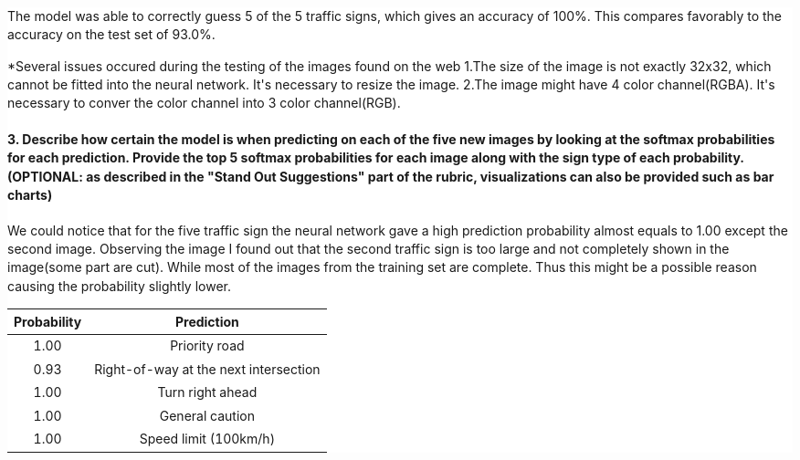 
The model was able to correctly guess 5 of the 5 traffic signs, which gives an accuracy of 100%. This compares favorably to the accuracy on the test set of 93.0%.

*Several issues occured during the testing of the images found on the web
1.The size of the image is not exactly 32x32, which cannot be fitted into the neural network. It's necessary to resize the image.
2.The image might have 4 color channel(RGBA). It's necessary to conver the color channel into 3 color channel(RGB).

#### 3. Describe how certain the model is when predicting on each of the five new images by looking at the softmax probabilities for each prediction. Provide the top 5 softmax probabilities for each image along with the sign type of each probability. (OPTIONAL: as described in the "Stand Out Suggestions" part of the rubric, visualizations can also be provided such as bar charts)

We could notice that for the five traffic sign the neural network gave a high prediction probability almost equals to 1.00 except the second image. Observing the image I found out that the second traffic sign is too large and not completely shown in the image(some part are cut). While most of the images from the training set are complete. Thus this might be a possible reason causing the probability slightly lower.

| Probability 			        |     Prediction	        					| 
|:---------------------:|:---------------------------------------------:| 
| 1.00     		| Priority road   									| 
| 0.93      			| Right-of-way at the next intersection 										|
| 1.00					| Turn right ahead											|
| 1.00	      		| General caution					 				|
| 1.00			| Speed limit (100km/h)      							|

